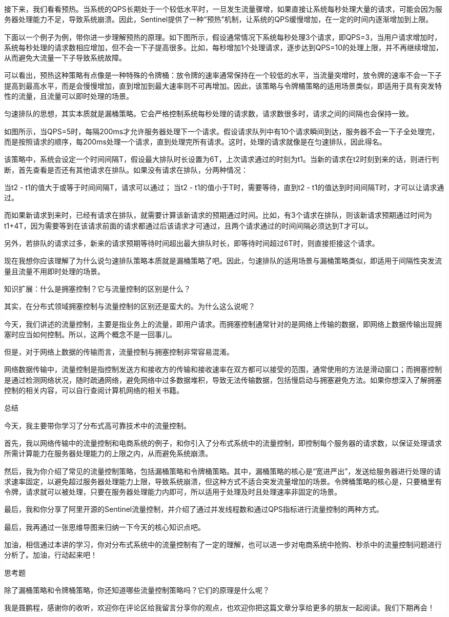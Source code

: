 接下来，我们看看预热。当系统的QPS长期处于一个较低水平时，一旦发生流量骤增，如果直接让系统每秒处理大量的请求，可能会因为服务器处理能力不足，导致系统崩溃。因此，Sentinel提供了一种“预热”机制，让系统的QPS缓慢增加，在一定的时间内逐渐增加到上限。

下面以一个例子为例，带你进一步理解预热的原理。如下图所示，假设通常情况下系统每秒处理3个请求，即QPS=3，当用户请求增加时，系统每秒处理的请求数相应增加，但不会一下子提高很多。比如，每秒增加1个处理请求，逐步达到QPS=10的处理上限，并不再继续增加，从而避免大流量一下子导致系统故障。



可以看出，预热这种策略有点像是一种特殊的令牌桶：放令牌的速率通常保持在一个较低的水平，当流量突增时，放令牌的速率不会一下子提高到最高水平，而是会慢慢增加，直到增加到最大速率则不可再增加。因此，该策略与令牌桶策略的适用场景类似，即适用于具有突发特性的流量，且流量可以即时处理的场景。

匀速排队的思想，其实本质就是漏桶策略。它会严格控制系统每秒处理的请求数，请求数很多时，请求之间的间隔也会保持一致。

如图所示，当QPS=5时，每隔200ms才允许服务器处理下一个请求。假设请求队列中有10个请求瞬间到达，服务器不会一下子全处理完，而是按照请求的顺序，每200ms处理一个请求，直到处理完所有请求。这时，处理的请求就像是在匀速排队，因此得名。



该策略中，系统会设定一个时间间隔T，假设最大排队时长设置为6T，上次请求通过的时刻为t1。当新的请求在t2时刻到来的话，则进行判断，首先查看是否还有其他请求在排队。如果没有请求在排队，分两种情况：


当t2 - t1的值大于或等于时间间隔T，请求可以通过；
当t2 - t1的值小于T时，需要等待，直到t2 - t1的值达到时间间隔T时，才可以让请求通过。


而如果新请求到来时，已经有请求在排队，就需要计算该新请求的预期通过时间。比如，有3个请求在排队，则该新请求预期通过时间为t1+4T，因为需要等到在该请求前面的请求都通过后该请求才可通过，且两个请求通过的时间间隔必须达到T才可以。

另外，若排队的请求过多，新来的请求预期等待时间超出最大排队时长，即等待时间超过6T时，则直接拒接这个请求。

现在我想你应该理解了为什么说匀速排队策略本质就是漏桶策略了吧。因此，匀速排队的适用场景与漏桶策略类似，即适用于间隔性突发流量且流量不用即时处理的场景。

知识扩展：什么是拥塞控制？它与流量控制的区别是什么？

其实，在分布式领域拥塞控制与流量控制的区别还是蛮大的。为什么这么说呢？

今天，我们讲述的流量控制，主要是指业务上的流量，即用户请求。而拥塞控制通常针对的是网络上传输的数据，即网络上数据传输出现拥塞时应当如何控制。所以，这两个概念不是一回事儿。

但是，对于网络上数据的传输而言，流量控制与拥塞控制非常容易混淆。

网络数据传输中，流量控制是指控制发送方和接收方的传输和接收速率在双方都可以接受的范围，通常使用的方法是滑动窗口；而拥塞控制是通过检测网络状况，随时疏通网络，避免网络中过多数据堆积，导致无法传输数据，包括慢启动与拥塞避免方法。如果你想深入了解拥塞控制的相关内容，可以自行查阅计算机网络的相关书籍。

总结

今天，我主要带你学习了分布式高可靠技术中的流量控制。

首先，我以网络传输中的流量控制和电商系统的例子，和你引入了分布式系统中的流量控制，即控制每个服务器的请求数，以保证处理请求所需计算能力在服务器处理能力的上限之内，从而避免系统崩溃。

然后，我为你介绍了常见的流量控制策略，包括漏桶策略和令牌桶策略。其中，漏桶策略的核心是“宽进严出”，发送给服务器进行处理的请求速率固定，以避免超过服务器处理能力上限，导致系统崩溃，但这种方式不适合突发流量增加的场景。令牌桶策略的核心是，只要桶里有令牌，请求就可以被处理，只要在服务器处理能力内即可，所以适用于处理及时且处理速率非固定的场景。

最后，我和你分享了阿里开源的Sentinel流量控制，并介绍了通过并发线程数和通过QPS指标进行流量控制的两种方式。

最后，我再通过一张思维导图来归纳一下今天的核心知识点吧。



加油，相信通过本讲的学习，你对分布式系统中的流量控制有了一定的理解，也可以进一步对电商系统中抢购、秒杀中的流量控制问题进行分析了。加油，行动起来吧！

思考题

除了漏桶策略和令牌桶策略，你还知道哪些流量控制策略吗？它们的原理是什么呢？

我是聂鹏程，感谢你的收听，欢迎你在评论区给我留言分享你的观点，也欢迎你把这篇文章分享给更多的朋友一起阅读。我们下期再会！

                        
                        
                            